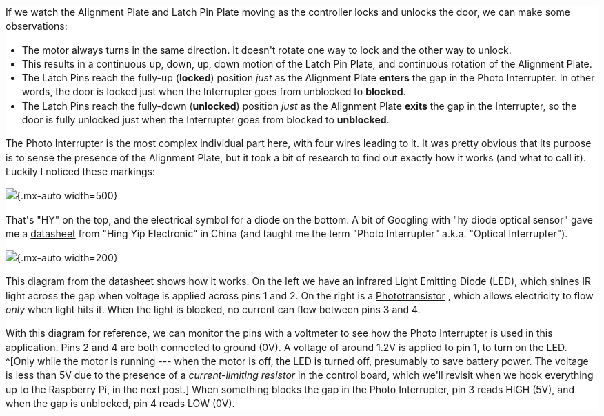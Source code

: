If we watch the Alignment Plate and Latch Pin Plate moving as the controller
locks and unlocks the door, we can make some observations:

* The motor always turns in the same direction.  It doesn't rotate one way to lock
and the other way to unlock.
* This results in a continuous up, down, up, down motion of the Latch Pin Plate,
and continuous rotation of the Alignment Plate.
* The Latch Pins reach the fully-up (**locked**) position *just* as the Alignment Plate
**enters** the gap in the Photo Interrupter.  In other words, the door is locked just when the Interrupter
goes from unblocked to **blocked**.
* The Latch Pins reach the fully-down (**unlocked**) position *just* as the Alignment
Plate **exits** the gap in the Interrupter, so the door is fully
unlocked just when the Interrupter goes from
blocked to **unblocked**.

The Photo Interrupter is the most complex individual part here, with four wires
leading to it.  It was pretty obvious that its purpose is to sense the presence
of the Alignment Plate, but it took a bit of research to find out exactly how it
works (and what to call it).  Luckily I noticed these markings:

![](/static/img/interrupt_detail.jpg){.mx-auto width=500}

That's "HY" on the top, and the electrical symbol for a diode on the bottom. A bit
of Googling with "hy diode optical sensor" gave me a
[datasheet](http://hyzt.com/manager/upimg/20137815544.pdf)
from "Hing Yip Electronic" in China (and taught me the term "Photo Interrupter"
a.k.a. "Optical Interrupter").

![](/static/img/hy301_diagram.png){.mx-auto width=200}

This diagram from the datasheet shows how it works.  On the left we have an
infrared
[Light Emitting Diode](https://en.wikipedia.org/wiki/Light-emitting_diode)
(LED), which shines IR light across the gap when voltage is applied across pins
1 and 2.  On the right is a
[Phototransistor](https://en.wikipedia.org/wiki/Photodiode#Related_devices)
, which allows electricity to flow *only* when light hits it.  When the light is
blocked, no current can flow between pins 3 and 4.

With this diagram for reference, we can monitor the pins with a voltmeter to
see how the Photo Interrupter is used in this application.
Pins 2 and 4 are both connected to ground (0V).
A voltage of around 1.2V
is applied to pin 1, to turn on the LED.
^[Only while the motor is running --- when the motor is off,
the LED is turned off, presumably to save battery power.
The voltage is less than 5V due to the presence of a *current-limiting resistor*
in the control board, which we'll revisit when we hook everything up to the
Raspberry Pi, in the next post.]
When something blocks the gap in the Photo Interrupter, pin 3 reads HIGH (5V),
and when the gap is unblocked, pin 4 reads LOW (0V).
